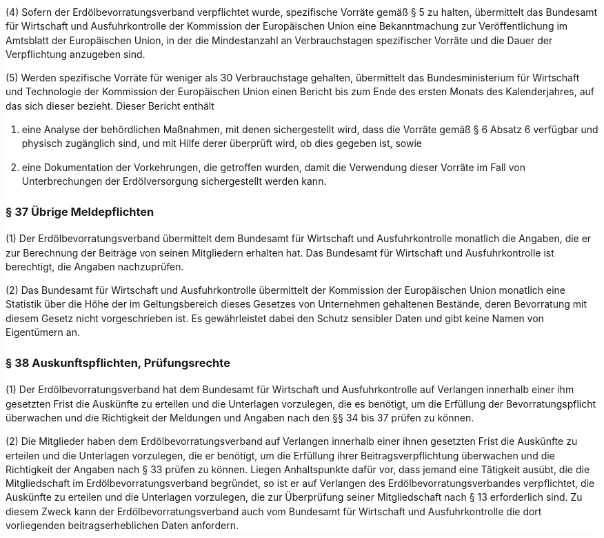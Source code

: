 (4) Sofern der Erdölbevorratungsverband verpflichtet wurde,
spezifische Vorräte gemäß § 5 zu halten, übermittelt das Bundesamt für
Wirtschaft und Ausfuhrkontrolle der Kommission der Europäischen Union
eine Bekanntmachung zur Veröffentlichung im Amtsblatt der Europäischen
Union, in der die Mindestanzahl an Verbrauchstagen spezifischer
Vorräte und die Dauer der Verpflichtung anzugeben sind.

(5) Werden spezifische Vorräte für weniger als 30 Verbrauchstage
gehalten, übermittelt das Bundesministerium für Wirtschaft und
Technologie der Kommission der Europäischen Union einen Bericht bis
zum Ende des ersten Monats des Kalenderjahres, auf das sich dieser
bezieht. Dieser Bericht enthält

1.  eine Analyse der behördlichen Maßnahmen, mit denen sichergestellt
    wird, dass die Vorräte gemäß § 6 Absatz 6 verfügbar und physisch
    zugänglich sind, und mit Hilfe derer überprüft wird, ob dies gegeben
    ist, sowie


2.  eine Dokumentation der Vorkehrungen, die getroffen wurden, damit die
    Verwendung dieser Vorräte im Fall von Unterbrechungen der
    Erdölversorgung sichergestellt werden kann.





### § 37 Übrige Meldepflichten

(1) Der Erdölbevorratungsverband übermittelt dem Bundesamt für
Wirtschaft und Ausfuhrkontrolle monatlich die Angaben, die er zur
Berechnung der Beiträge von seinen Mitgliedern erhalten hat. Das
Bundesamt für Wirtschaft und Ausfuhrkontrolle ist berechtigt, die
Angaben nachzuprüfen.

(2) Das Bundesamt für Wirtschaft und Ausfuhrkontrolle übermittelt der
Kommission der Europäischen Union monatlich eine Statistik über die
Höhe der im Geltungsbereich dieses Gesetzes von Unternehmen gehaltenen
Bestände, deren Bevorratung mit diesem Gesetz nicht vorgeschrieben
ist. Es gewährleistet dabei den Schutz sensibler Daten und gibt keine
Namen von Eigentümern an.


### § 38 Auskunftspflichten, Prüfungsrechte

(1) Der Erdölbevorratungsverband hat dem Bundesamt für Wirtschaft und
Ausfuhrkontrolle auf Verlangen innerhalb einer ihm gesetzten Frist die
Auskünfte zu erteilen und die Unterlagen vorzulegen, die es benötigt,
um die Erfüllung der Bevorratungspflicht überwachen und die
Richtigkeit der Meldungen und Angaben nach den §§ 34 bis 37 prüfen zu
können.

(2) Die Mitglieder haben dem Erdölbevorratungsverband auf Verlangen
innerhalb einer ihnen gesetzten Frist die Auskünfte zu erteilen und
die Unterlagen vorzulegen, die er benötigt, um die Erfüllung ihrer
Beitragsverpflichtung überwachen und die Richtigkeit der Angaben nach
§ 33 prüfen zu können. Liegen Anhaltspunkte dafür vor, dass jemand
eine Tätigkeit ausübt, die die Mitgliedschaft im
Erdölbevorratungsverband begründet, so ist er auf Verlangen des
Erdölbevorratungsverbandes verpflichtet, die Auskünfte zu erteilen und
die Unterlagen vorzulegen, die zur Überprüfung seiner Mitgliedschaft
nach § 13 erforderlich sind. Zu diesem Zweck kann der
Erdölbevorratungsverband auch vom Bundesamt für Wirtschaft und
Ausfuhrkontrolle die dort vorliegenden beitragserheblichen Daten
anfordern.

